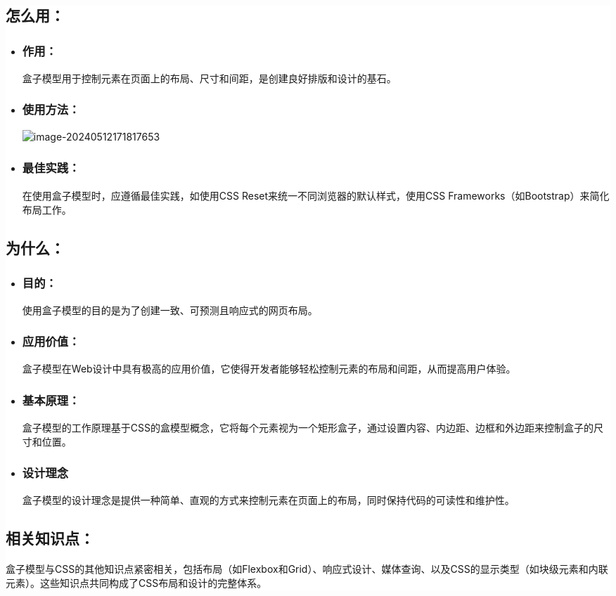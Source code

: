 ## **怎么用**：

- ### **作用**：

  盒子模型用于控制元素在页面上的布局、尺寸和间距，是创建良好排版和设计的基石。

- ### **使用方法**：

  ![image-20240512171817653](../TyporaImage/image-20240512171817653.png)
  
- ### **最佳实践**：

  在使用盒子模型时，应遵循最佳实践，如使用CSS Reset来统一不同浏览器的默认样式，使用CSS Frameworks（如Bootstrap）来简化布局工作。

## **为什么**：

- ### **目的**：

  使用盒子模型的目的是为了创建一致、可预测且响应式的网页布局。

- ### **应用价值**：

  盒子模型在Web设计中具有极高的应用价值，它使得开发者能够轻松控制元素的布局和间距，从而提高用户体验。

- ### **基本原理**：

  盒子模型的工作原理基于CSS的盒模型概念，它将每个元素视为一个矩形盒子，通过设置内容、内边距、边框和外边距来控制盒子的尺寸和位置。

- ### **设计理念**

  盒子模型的设计理念是提供一种简单、直观的方式来控制元素在页面上的布局，同时保持代码的可读性和维护性。

## **相关知识点**：

盒子模型与CSS的其他知识点紧密相关，包括布局（如Flexbox和Grid）、响应式设计、媒体查询、以及CSS的显示类型（如块级元素和内联元素）。这些知识点共同构成了CSS布局和设计的完整体系。